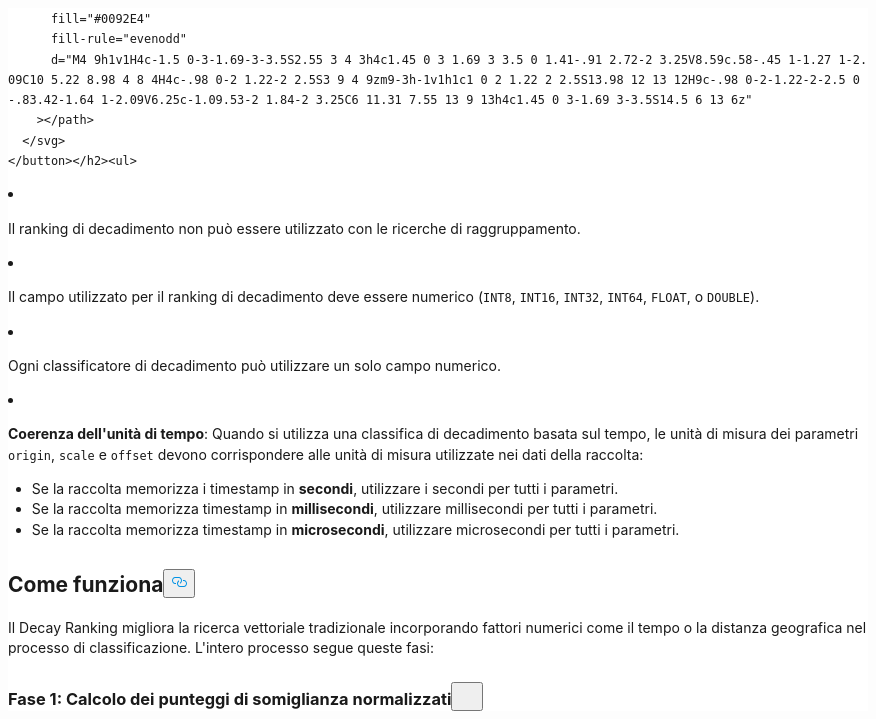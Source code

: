           fill="#0092E4"
          fill-rule="evenodd"
          d="M4 9h1v1H4c-1.5 0-3-1.69-3-3.5S2.55 3 4 3h4c1.45 0 3 1.69 3 3.5 0 1.41-.91 2.72-2 3.25V8.59c.58-.45 1-1.27 1-2.09C10 5.22 8.98 4 8 4H4c-.98 0-2 1.22-2 2.5S3 9 4 9zm9-3h-1v1h1c1 0 2 1.22 2 2.5S13.98 12 13 12H9c-.98 0-2-1.22-2-2.5 0-.83.42-1.64 1-2.09V6.25c-1.09.53-2 1.84-2 3.25C6 11.31 7.55 13 9 13h4c1.45 0 3-1.69 3-3.5S14.5 6 13 6z"
        ></path>
      </svg>
    </button></h2><ul>
<li><p>Il ranking di decadimento non può essere utilizzato con le ricerche di raggruppamento.</p></li>
<li><p>Il campo utilizzato per il ranking di decadimento deve essere numerico (<code translate="no">INT8</code>, <code translate="no">INT16</code>, <code translate="no">INT32</code>, <code translate="no">INT64</code>, <code translate="no">FLOAT</code>, o <code translate="no">DOUBLE</code>).</p></li>
<li><p>Ogni classificatore di decadimento può utilizzare un solo campo numerico.</p></li>
<li><p><strong>Coerenza dell'unità di tempo</strong>: Quando si utilizza una classifica di decadimento basata sul tempo, le unità di misura dei parametri <code translate="no">origin</code>, <code translate="no">scale</code> e <code translate="no">offset</code> devono corrispondere alle unità di misura utilizzate nei dati della raccolta:</p>
<ul>
<li>Se la raccolta memorizza i timestamp in <strong>secondi</strong>, utilizzare i secondi per tutti i parametri.</li>
<li>Se la raccolta memorizza timestamp in <strong>millisecondi</strong>, utilizzare millisecondi per tutti i parametri.</li>
<li>Se la raccolta memorizza timestamp in <strong>microsecondi</strong>, utilizzare microsecondi per tutti i parametri.</li>
</ul></li>
</ul>
<h2 id="How-it-works" class="common-anchor-header">Come funziona<button data-href="#How-it-works" class="anchor-icon" translate="no">
      <svg translate="no"
        aria-hidden="true"
        focusable="false"
        height="20"
        version="1.1"
        viewBox="0 0 16 16"
        width="16"
      >
        <path
          fill="#0092E4"
          fill-rule="evenodd"
          d="M4 9h1v1H4c-1.5 0-3-1.69-3-3.5S2.55 3 4 3h4c1.45 0 3 1.69 3 3.5 0 1.41-.91 2.72-2 3.25V8.59c.58-.45 1-1.27 1-2.09C10 5.22 8.98 4 8 4H4c-.98 0-2 1.22-2 2.5S3 9 4 9zm9-3h-1v1h1c1 0 2 1.22 2 2.5S13.98 12 13 12H9c-.98 0-2-1.22-2-2.5 0-.83.42-1.64 1-2.09V6.25c-1.09.53-2 1.84-2 3.25C6 11.31 7.55 13 9 13h4c1.45 0 3-1.69 3-3.5S14.5 6 13 6z"
        ></path>
      </svg>
    </button></h2><p>Il Decay Ranking migliora la ricerca vettoriale tradizionale incorporando fattori numerici come il tempo o la distanza geografica nel processo di classificazione. L'intero processo segue queste fasi:</p>
<h3 id="Stage-1-Calculate-normalized-similarity-scores" class="common-anchor-header">Fase 1: Calcolo dei punteggi di somiglianza normalizzati<button data-href="#Stage-1-Calculate-normalized-similarity-scores" class="anchor-icon" translate="no">
      <svg translate="no"
        aria-hidden="true"
        focusable="false"
        height="20"
        version="1.1"
        viewBox="0 0 16 16"
        width="16"
      >
        <path
          fill="#0092E4"
